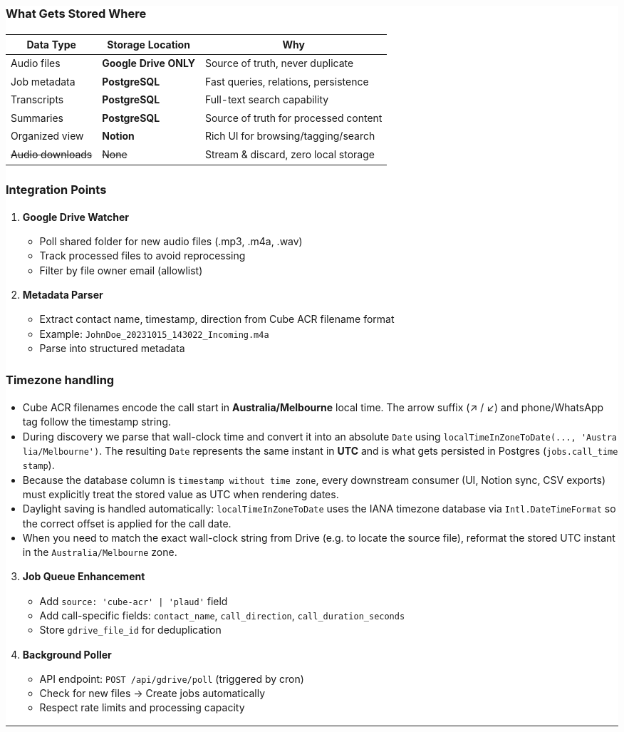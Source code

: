### What Gets Stored Where

| Data Type | Storage Location | Why |
|-----------|------------------|-----|
| Audio files | **Google Drive ONLY** | Source of truth, never duplicate |
| Job metadata | **PostgreSQL** | Fast queries, relations, persistence |
| Transcripts | **PostgreSQL** | Full-text search capability |
| Summaries | **PostgreSQL** | Source of truth for processed content |
| Organized view | **Notion** | Rich UI for browsing/tagging/search |
| ~~Audio downloads~~ | ~~None~~ | Stream & discard, zero local storage |

### Integration Points

1. **Google Drive Watcher**
   - Poll shared folder for new audio files (.mp3, .m4a, .wav)
   - Track processed files to avoid reprocessing
   - Filter by file owner email (allowlist)

2. **Metadata Parser**
   - Extract contact name, timestamp, direction from Cube ACR filename format
   - Example: `JohnDoe_20231015_143022_Incoming.m4a`
   - Parse into structured metadata

### Timezone handling

- Cube ACR filenames encode the call start in **Australia/Melbourne** local time. The arrow suffix (↗ / ↙) and phone/WhatsApp tag follow the timestamp string.
- During discovery we parse that wall-clock time and convert it into an absolute `Date` using `localTimeInZoneToDate(..., 'Australia/Melbourne')`. The resulting `Date` represents the same instant in **UTC** and is what gets persisted in Postgres (`jobs.call_timestamp`).
- Because the database column is `timestamp without time zone`, every downstream consumer (UI, Notion sync, CSV exports) must explicitly treat the stored value as UTC when rendering dates.
- Daylight saving is handled automatically: `localTimeInZoneToDate` uses the IANA timezone database via `Intl.DateTimeFormat` so the correct offset is applied for the call date.
- When you need to match the exact wall-clock string from Drive (e.g. to locate the source file), reformat the stored UTC instant in the `Australia/Melbourne` zone.

3. **Job Queue Enhancement**
   - Add `source: 'cube-acr' | 'plaud'` field
   - Add call-specific fields: `contact_name`, `call_direction`, `call_duration_seconds`
   - Store `gdrive_file_id` for deduplication

4. **Background Poller**
   - API endpoint: `POST /api/gdrive/poll` (triggered by cron)
   - Check for new files → Create jobs automatically
   - Respect rate limits and processing capacity

---
